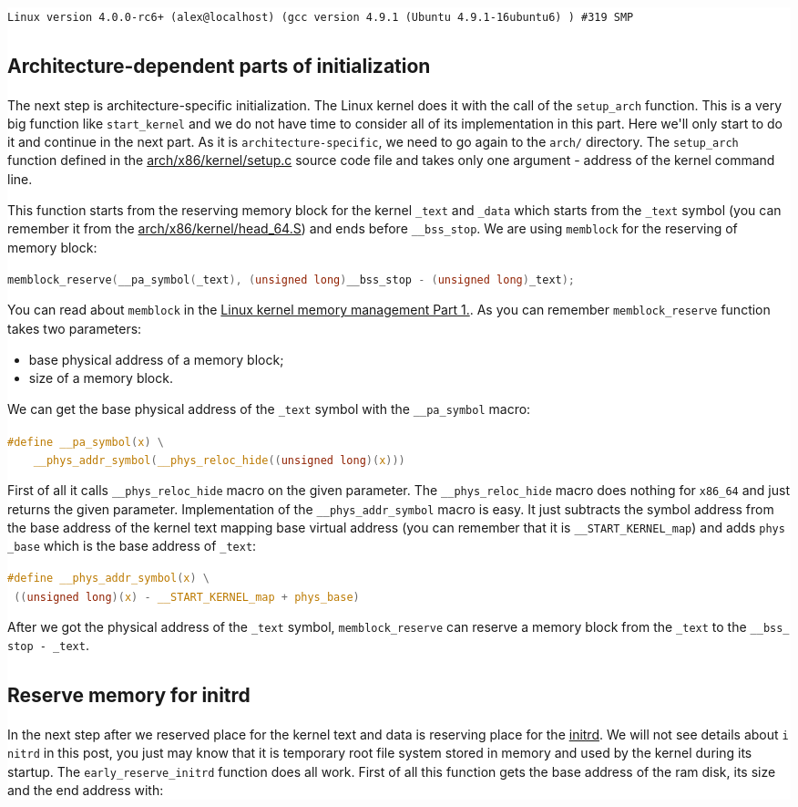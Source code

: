 ```
Linux version 4.0.0-rc6+ (alex@localhost) (gcc version 4.9.1 (Ubuntu 4.9.1-16ubuntu6) ) #319 SMP
```

Architecture-dependent parts of initialization
---------------------------------------------------------------------------------

The next step is architecture-specific initialization. The Linux kernel does it with the call of the `setup_arch` function. This is a very big function like `start_kernel` and we do not have time to consider all of its implementation in this part. Here we'll only start to do it and continue in the next part. As it is `architecture-specific`, we need to go again to the `arch/` directory. The `setup_arch` function defined in the [arch/x86/kernel/setup.c](https://github.com/torvalds/linux/blob/16f73eb02d7e1765ccab3d2018e0bd98eb93d973/arch/x86/kernel/setup.c) source code file and takes only one argument - address of the kernel command line.

This function starts from the reserving memory block for the kernel `_text` and `_data` which starts from the `_text` symbol (you can remember it from the [arch/x86/kernel/head_64.S](https://github.com/torvalds/linux/blob/16f73eb02d7e1765ccab3d2018e0bd98eb93d973/arch/x86/kernel/head_64.S#L46)) and ends before `__bss_stop`. We are using `memblock` for the reserving of memory block:

```C
memblock_reserve(__pa_symbol(_text), (unsigned long)__bss_stop - (unsigned long)_text);
```

You can read about `memblock` in the [Linux kernel memory management Part 1.](https://0xax.gitbooks.io/linux-insides/content/MM/linux-mm-1.html). As you can remember `memblock_reserve` function takes two parameters:

* base physical address of a memory block;
* size of a memory block.

We can get the base physical address of the `_text` symbol with the `__pa_symbol` macro:

```C
#define __pa_symbol(x) \
	__phys_addr_symbol(__phys_reloc_hide((unsigned long)(x)))
```

First of all it calls `__phys_reloc_hide` macro on the given parameter. The `__phys_reloc_hide` macro does nothing for `x86_64` and just returns the given parameter. Implementation of the `__phys_addr_symbol` macro is easy. It just subtracts the symbol address from the base address of the kernel text mapping base virtual address (you can remember that it is `__START_KERNEL_map`) and adds `phys_base` which is the base address of `_text`:

```C
#define __phys_addr_symbol(x) \
 ((unsigned long)(x) - __START_KERNEL_map + phys_base)
```

After we got the physical address of the `_text` symbol, `memblock_reserve` can reserve a memory block from the `_text` to the `__bss_stop - _text`.

Reserve memory for initrd
---------------------------------------------------------------------------------

In the next step after we reserved place for the kernel text and data is reserving place for the [initrd](http://en.wikipedia.org/wiki/Initrd). We will not see details about `initrd` in this post, you just may know that it is temporary root file system stored in memory and used by the kernel during its startup. The `early_reserve_initrd` function does all work. First of all this function gets the base address of the ram disk, its size and the end address with:
